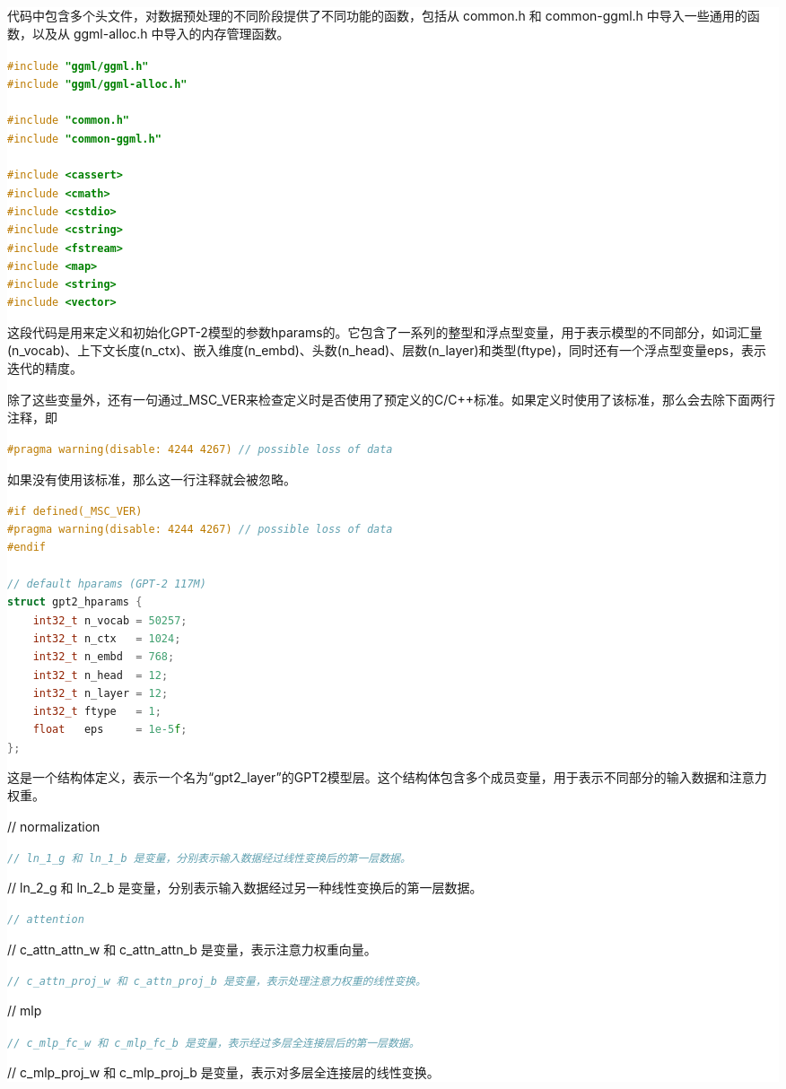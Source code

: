 代码中包含多个头文件，对数据预处理的不同阶段提供了不同功能的函数，包括从 common.h 和 common-ggml.h 中导入一些通用的函数，以及从 ggml-alloc.h 中导入的内存管理函数。


```cpp
#include "ggml/ggml.h"
#include "ggml/ggml-alloc.h"

#include "common.h"
#include "common-ggml.h"

#include <cassert>
#include <cmath>
#include <cstdio>
#include <cstring>
#include <fstream>
#include <map>
#include <string>
#include <vector>

```

这段代码是用来定义和初始化GPT-2模型的参数hparams的。它包含了一系列的整型和浮点型变量，用于表示模型的不同部分，如词汇量(n_vocab)、上下文长度(n_ctx)、嵌入维度(n_embd)、头数(n_head)、层数(n_layer)和类型(ftype)，同时还有一个浮点型变量eps，表示迭代的精度。

除了这些变量外，还有一句通过_MSC_VER来检查定义时是否使用了预定义的C/C++标准。如果定义时使用了该标准，那么会去除下面两行注释，即
```cpp
#pragma warning(disable: 4244 4267) // possible loss of data
```
如果没有使用该标准，那么这一行注释就会被忽略。


```cpp
#if defined(_MSC_VER)
#pragma warning(disable: 4244 4267) // possible loss of data
#endif

// default hparams (GPT-2 117M)
struct gpt2_hparams {
    int32_t n_vocab = 50257;
    int32_t n_ctx   = 1024;
    int32_t n_embd  = 768;
    int32_t n_head  = 12;
    int32_t n_layer = 12;
    int32_t ftype   = 1;
    float   eps     = 1e-5f;
};

```

这是一个结构体定义，表示一个名为“gpt2_layer”的GPT2模型层。这个结构体包含多个成员变量，用于表示不同部分的输入数据和注意力权重。

// normalization
```cpp
// ln_1_g 和 ln_1_b 是变量，分别表示输入数据经过线性变换后的第一层数据。
```
// ln_2_g 和 ln_2_b 是变量，分别表示输入数据经过另一种线性变换后的第一层数据。
```cpp
// attention
```
// c_attn_attn_w 和 c_attn_attn_b 是变量，表示注意力权重向量。
```cpp
// c_attn_proj_w 和 c_attn_proj_b 是变量，表示处理注意力权重的线性变换。
```
// mlp
```cpp
// c_mlp_fc_w 和 c_mlp_fc_b 是变量，表示经过多层全连接层后的第一层数据。
```
// c_mlp_proj_w 和 c_mlp_proj_b 是变量，表示对多层全连接层的线性变换。
```cpp
```